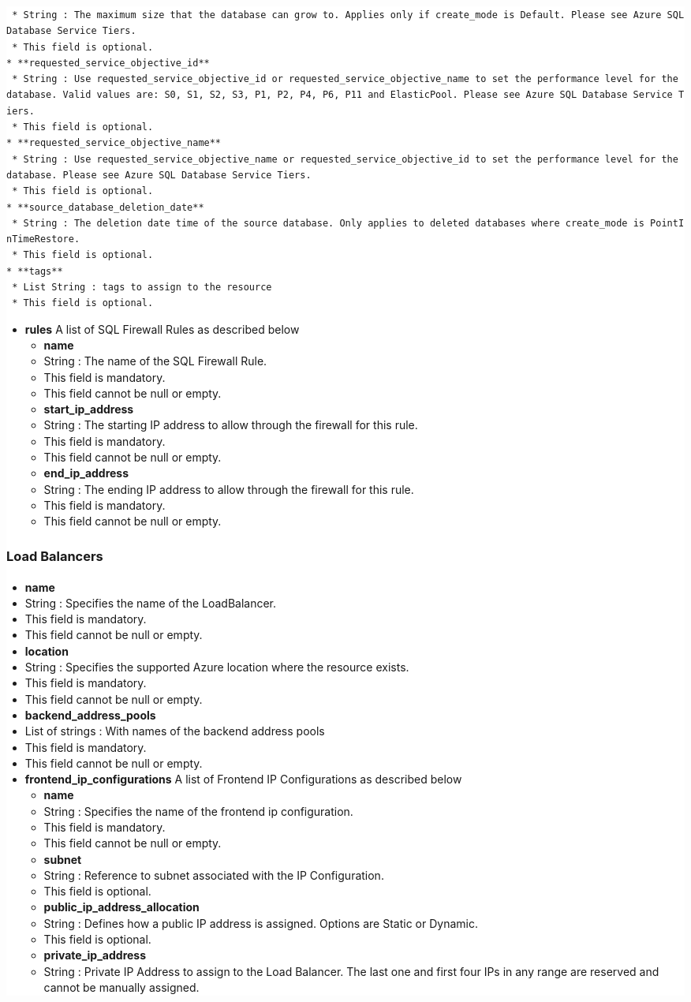 	 * String : The maximum size that the database can grow to. Applies only if create_mode is Default. Please see Azure SQL Database Service Tiers.
	 * This field is optional.
	* **requested_service_objective_id**
	 * String : Use requested_service_objective_id or requested_service_objective_name to set the performance level for the database. Valid values are: S0, S1, S2, S3, P1, P2, P4, P6, P11 and ElasticPool. Please see Azure SQL Database Service Tiers.
	 * This field is optional.
	* **requested_service_objective_name**
	 * String : Use requested_service_objective_name or requested_service_objective_id to set the performance level for the database. Please see Azure SQL Database Service Tiers.
	 * This field is optional.
	* **source_database_deletion_date**
	 * String : The deletion date time of the source database. Only applies to deleted databases where create_mode is PointInTimeRestore.
	 * This field is optional.
	* **tags**
	 * List String : tags to assign to the resource
	 * This field is optional.

* **rules**
A list of SQL Firewall Rules as described below
	* **name**
	 * String : The name of the SQL Firewall Rule.
	 * This field is mandatory.
	 * This field cannot be null or empty.
	* **start_ip_address**
	 * String :  The starting IP address to allow through the firewall for this rule.
	 * This field is mandatory.
	 * This field cannot be null or empty.
	* **end_ip_address**
	 * String : The ending IP address to allow through the firewall for this rule.
	 * This field is mandatory.
	 * This field cannot be null or empty.

### Load Balancers

* **name**
 * String : Specifies the name of the LoadBalancer.
 * This field is mandatory.
 * This field cannot be null or empty.
* **location**
 * String : Specifies the supported Azure location where the resource exists.
 * This field is mandatory.
 * This field cannot be null or empty.
* **backend_address_pools**
 * List of strings : With names of the backend address pools
 * This field is mandatory.
 * This field cannot be null or empty.
* **frontend_ip_configurations**
A list of Frontend IP Configurations as described below
	* **name**
	 * String : Specifies the name of the frontend ip configuration.
	 * This field is mandatory.
	 * This field cannot be null or empty.
	* **subnet**
	 * String : Reference to subnet associated with the IP Configuration.
	 * This field is optional.
	* **public_ip_address_allocation**
	 * String : Defines how a public IP address is assigned. Options are Static or Dynamic.
	 * This field is optional.
	* **private_ip_address**
	 * String : Private IP Address to assign to the Load Balancer. The last one and first four IPs in any range are reserved and cannot be manually assigned.